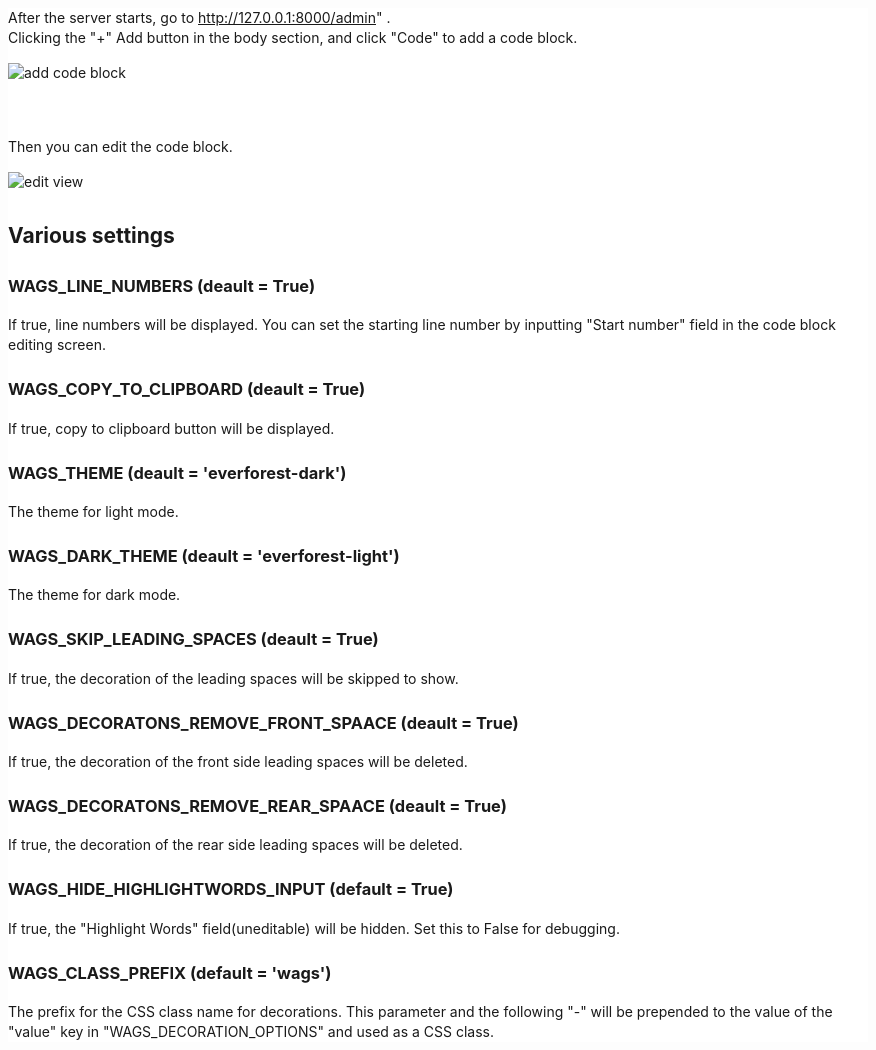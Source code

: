 After the server starts, go to http://127.0.0.1:8000/admin" .
\
Clicking the "+" Add button in the body section, and click "Code" to add a code block.

<img src="https://github.com/user-attachments/assets/2f042cff-926d-4126-b66e-347665196ca2" alt="add code block" />

\
\
Then you can edit the code block.

<img src="https://github.com/user-attachments/assets/a384b955-7033-462e-9e26-227306b2591d" alt="edit view" />

## Various settings

### WAGS_LINE_NUMBERS (deault = True)

If true, line numbers will be displayed. You can set the starting line number by inputting "Start number" field in the code block editing screen.

### WAGS_COPY_TO_CLIPBOARD (deault = True)

If true, copy to clipboard button will be displayed.

### WAGS_THEME (deault = 'everforest-dark')

The theme for light mode.

### WAGS_DARK_THEME (deault = 'everforest-light')

The theme for dark mode.

### WAGS_SKIP_LEADING_SPACES (deault = True)

If true, the decoration of the leading spaces will be skipped to show.

### WAGS_DECORATONS_REMOVE_FRONT_SPAACE (deault = True)

If true, the decoration of the front side leading spaces will be deleted.

### WAGS_DECORATONS_REMOVE_REAR_SPAACE (deault = True)

If true, the decoration of the rear side leading spaces will be deleted.

### WAGS_HIDE_HIGHLIGHTWORDS_INPUT (default = True)

If true, the "Highlight Words" field(uneditable) will be hidden.
Set this to False for debugging.

### WAGS_CLASS_PREFIX (default = 'wags')

The prefix for the CSS class name for decorations.
This parameter and the following "-" will be prepended to the value of the "value" key in "WAGS_DECORATION_OPTIONS" and used as a CSS class.
